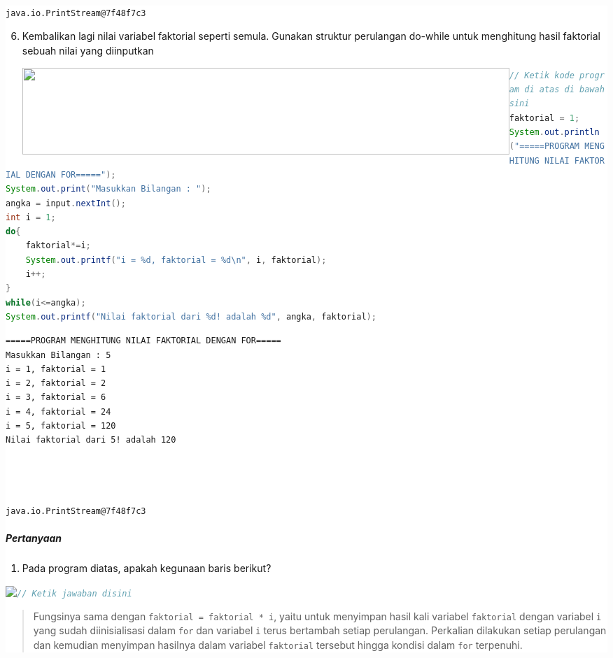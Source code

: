 


    java.io.PrintStream@7f48f7c3



6. Kembalikan lagi nilai variabel faktorial seperti semula. Gunakan struktur perulangan do-while untuk menghitung hasil faktorial sebuah nilai yang diinputkan
    
    <p align="left">
    <img width="696" height="124" src="images/dowhile.jpg" align="left">
    </p>


```Java
// Ketik kode program di atas di bawah sini
faktorial = 1;
System.out.println("=====PROGRAM MENGHITUNG NILAI FAKTORIAL DENGAN FOR=====");
System.out.print("Masukkan Bilangan : ");
angka = input.nextInt();
int i = 1;
do{
    faktorial*=i;
    System.out.printf("i = %d, faktorial = %d\n", i, faktorial);
    i++;
}
while(i<=angka);
System.out.printf("Nilai faktorial dari %d! adalah %d", angka, faktorial);
```

    =====PROGRAM MENGHITUNG NILAI FAKTORIAL DENGAN FOR=====
    Masukkan Bilangan : 5
    i = 1, faktorial = 1
    i = 2, faktorial = 2
    i = 3, faktorial = 6
    i = 4, faktorial = 24
    i = 5, faktorial = 120
    Nilai faktorial dari 5! adalah 120




    java.io.PrintStream@7f48f7c3



##### Pertanyaan
1. Pada program diatas, apakah kegunaan baris berikut?
<p align="left">
    <img src="images/hitungFaktorial.jpg" align="left">
    </p>


```Java
// Ketik jawaban disini
```
>Fungsinya sama dengan `faktorial = faktorial * i`, yaitu untuk menyimpan hasil kali variabel `faktorial` dengan variabel `i` yang sudah diinisialisasi dalam `for` dan variabel `i` terus bertambah setiap perulangan. Perkalian dilakukan setiap perulangan dan kemudian menyimpan hasilnya dalam variabel `faktorial` tersebut hingga kondisi dalam `for` terpenuhi.
